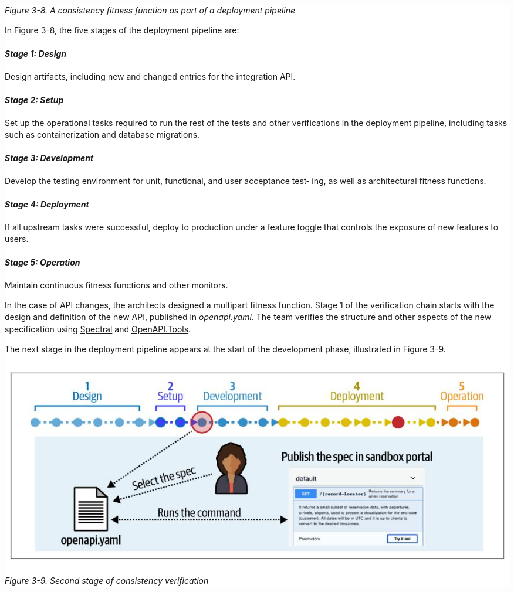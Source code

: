 *Figure 3-8. A consistency fitness function as part of a deployment pipeline*

In Figure 3-8, the five stages of the deployment pipeline are:

#### *Stage 1: Design*

Design artifacts, including new and changed entries for the integration API.

#### *Stage 2: Setup*

Set up the operational tasks required to run the rest of the tests and other verifications in the deployment pipeline, including tasks such as containerization and database migrations.

#### *Stage 3: Development*

Develop the testing environment for unit, functional, and user acceptance test‐ ing, as well as architectural fitness functions.

#### *Stage 4: Deployment*

If all upstream tasks were successful, deploy to production under a feature toggle that controls the exposure of new features to users.

#### *Stage 5: Operation*

Maintain continuous fitness functions and other monitors.

In the case of API changes, the architects designed a multipart fitness function. Stage 1 of the verification chain starts with the design and definition of the new API, published in *openapi.yaml*. The team verifies the structure and other aspects of the new specification using [Spectral](https://oreil.ly/SHsZo) and [OpenAPI.Tools](https://openapi.tools).

The next stage in the deployment pipeline appears at the start of the development phase, illustrated in Figure 3-9.

![](_page_61_Picture_6.jpeg)

*Figure 3-9. Second stage of consistency verification*
